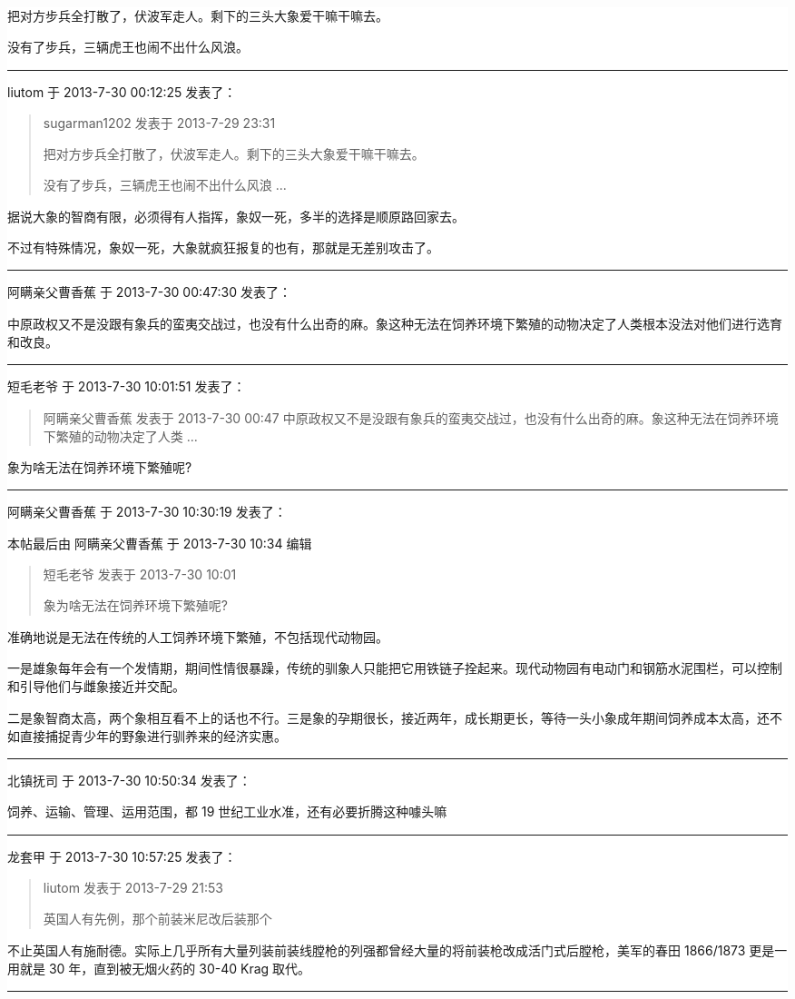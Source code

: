 把对方步兵全打散了，伏波军走人。剩下的三头大象爱干嘛干嘛去。

没有了步兵，三辆虎王也闹不出什么风浪。

---

liutom 于 2013-7-30 00:12:25 发表了：

> sugarman1202 发表于 2013-7-29 23:31
>
> 把对方步兵全打散了，伏波军走人。剩下的三头大象爱干嘛干嘛去。
>
> 没有了步兵，三辆虎王也闹不出什么风浪 ...

据说大象的智商有限，必须得有人指挥，象奴一死，多半的选择是顺原路回家去。

不过有特殊情况，象奴一死，大象就疯狂报复的也有，那就是无差别攻击了。

---

阿瞒亲父曹香蕉 于 2013-7-30 00:47:30 发表了：

中原政权又不是没跟有象兵的蛮夷交战过，也没有什么出奇的麻。象这种无法在饲养环境下繁殖的动物决定了人类根本没法对他们进行选育和改良。

---

短毛老爷 于 2013-7-30 10:01:51 发表了：

> 阿瞒亲父曹香蕉 发表于 2013-7-30 00:47 中原政权又不是没跟有象兵的蛮夷交战过，也没有什么出奇的麻。象这种无法在饲养环境下繁殖的动物决定了人类 ...

象为啥无法在饲养环境下繁殖呢?

---

阿瞒亲父曹香蕉 于 2013-7-30 10:30:19 发表了：

本帖最后由 阿瞒亲父曹香蕉 于 2013-7-30 10:34 编辑

> 短毛老爷 发表于 2013-7-30 10:01
>
> 象为啥无法在饲养环境下繁殖呢?

准确地说是无法在传统的人工饲养环境下繁殖，不包括现代动物园。

一是雄象每年会有一个发情期，期间性情很暴躁，传统的驯象人只能把它用铁链子拴起来。现代动物园有电动门和钢筋水泥围栏，可以控制和引导他们与雌象接近并交配。

二是象智商太高，两个象相互看不上的话也不行。三是象的孕期很长，接近两年，成长期更长，等待一头小象成年期间饲养成本太高，还不如直接捕捉青少年的野象进行驯养来的经济实惠。

---

北镇抚司 于 2013-7-30 10:50:34 发表了：

饲养、运输、管理、运用范围，都 19 世纪工业水准，还有必要折腾这种噱头嘛

---

龙套甲 于 2013-7-30 10:57:25 发表了：

> liutom 发表于 2013-7-29 21:53
>
> 英国人有先例，那个前装米尼改后装那个

不止英国人有施耐德。实际上几乎所有大量列装前装线膛枪的列强都曾经大量的将前装枪改成活门式后膛枪，美军的春田 1866/1873 更是一用就是 30 年，直到被无烟火药的 30-40 Krag 取代。

---
